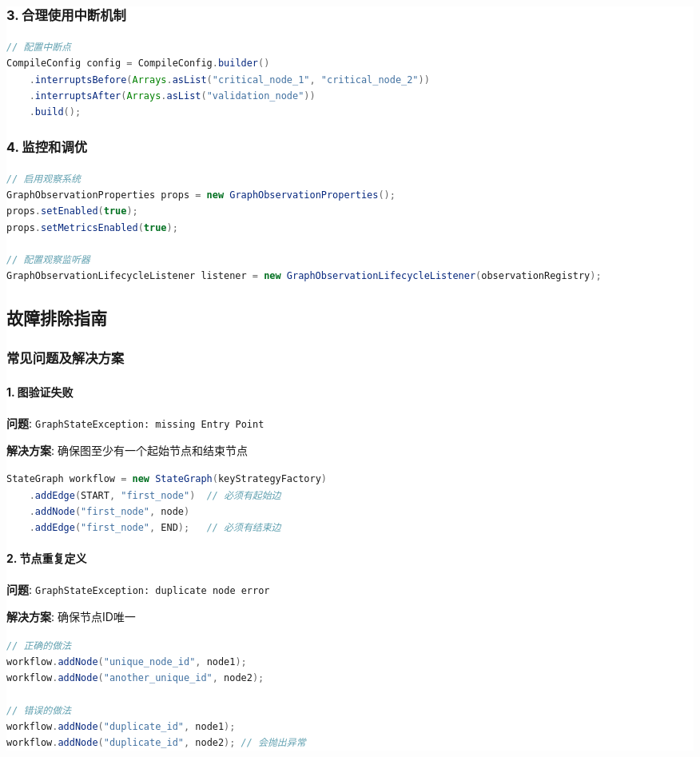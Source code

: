 ### 3. 合理使用中断机制

```java
// 配置中断点
CompileConfig config = CompileConfig.builder()
    .interruptsBefore(Arrays.asList("critical_node_1", "critical_node_2"))
    .interruptsAfter(Arrays.asList("validation_node"))
    .build();
```

### 4. 监控和调优

```java
// 启用观察系统
GraphObservationProperties props = new GraphObservationProperties();
props.setEnabled(true);
props.setMetricsEnabled(true);

// 配置观察监听器
GraphObservationLifecycleListener listener = new GraphObservationLifecycleListener(observationRegistry);
```

## 故障排除指南

### 常见问题及解决方案

#### 1. 图验证失败

**问题**: `GraphStateException: missing Entry Point`

**解决方案**: 确保图至少有一个起始节点和结束节点

```java
StateGraph workflow = new StateGraph(keyStrategyFactory)
    .addEdge(START, "first_node")  // 必须有起始边
    .addNode("first_node", node)
    .addEdge("first_node", END);   // 必须有结束边
```

#### 2. 节点重复定义

**问题**: `GraphStateException: duplicate node error`

**解决方案**: 确保节点ID唯一

```java
// 正确的做法
workflow.addNode("unique_node_id", node1);
workflow.addNode("another_unique_id", node2);

// 错误的做法
workflow.addNode("duplicate_id", node1);
workflow.addNode("duplicate_id", node2); // 会抛出异常
```
